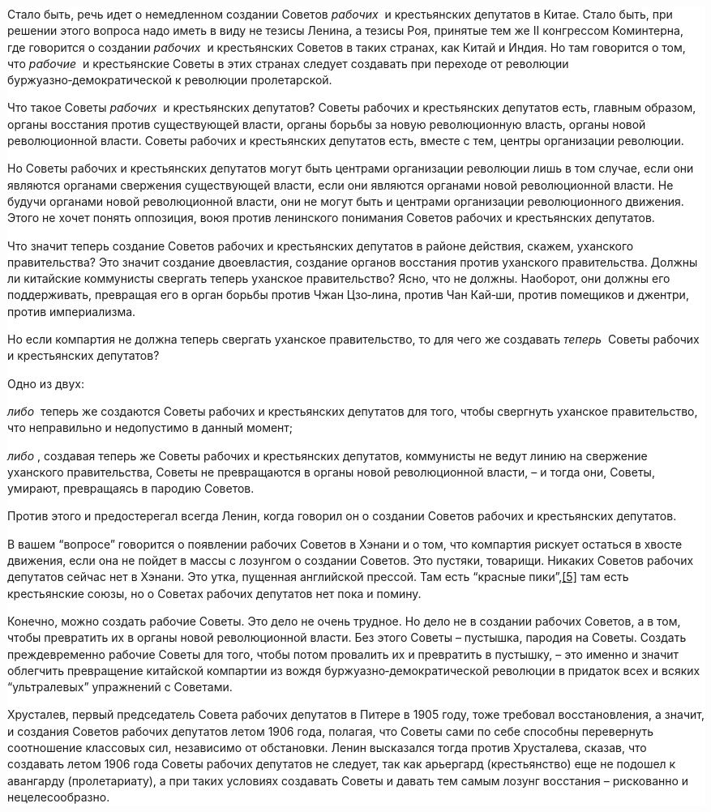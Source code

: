 Стало быть, речь идет о немедленном создании Советов _рабочих_  и крестьянских депутатов в Китае. Стало быть, при решении этого вопроса надо иметь в виду не тезисы Ленина, а тезисы Роя, принятые тем же II конгрессом Коминтерна, где говорится о создании _рабочих_  и крестьянских Советов в таких странах, как Китай и Индия. Но там говорится о том, что _рабочие_  и крестьянские Советы в этих странах следует создавать при переходе от революции буржуазно‑демократической к революции пролетарской.

Что такое Советы _рабочих_  и крестьянских депутатов? Советы рабочих и крестьянских депутатов есть, главным образом, органы восстания против существующей власти, органы борьбы за новую революционную власть, органы новой революционной власти. Советы рабочих и крестьянских депутатов есть, вместе с тем, центры организации революции.

Но Советы рабочих и крестьянских депутатов могут быть центрами организации революции лишь в том случае, если они являются органами свержения существующей власти, если они являются органами новой революционной власти. Не будучи органами новой революционной власти, они не могут быть и центрами организации революционного движения. Этого не хочет понять оппозиция, воюя против ленинского понимания Советов рабочих и крестьянских депутатов.

Что значит теперь создание Советов рабочих и крестьянских депутатов в районе действия, скажем, уханского правительства? Это значит создание двоевластия, создание органов восстания против уханского правительства. Должны ли китайские коммунисты свергать теперь уханское правительство? Ясно, что не должны. Наоборот, они должны его поддерживать, превращая его в орган борьбы против Чжан Цзо‑лина, против Чан Кай‑ши, против помещиков и джентри, против империализма.

Но если компартия не должна теперь свергать уханское правительство, то для чего же создавать _теперь_  Советы рабочих и крестьянских депутатов?

Одно из двух:

_либо_  теперь же создаются Советы рабочих и крестьянских депутатов для того, чтобы свергнуть уханское правительство, что неправильно и недопустимо в данный момент;

_либо_ , создавая теперь же Советы рабочих и крестьянских депутатов, коммунисты не ведут линию на свержение уханского правительства, Советы не превращаются в органы новой революционной власти, – и тогда они, Советы, умирают, превращаясь в пародию Советов.

Против этого и предостерегал всегда Ленин, когда говорил он о создании Советов рабочих и крестьянских депутатов.

В вашем “вопросе” говорится о появлении рабочих Советов в Хэнани и о том, что компартия рискует остаться в хвосте движения, если она не пойдет в массы с лозунгом о создании Советов. Это пустяки, товарищи. Никаких Советов рабочих депутатов сейчас нет в Хэнани. Это утка, пущенная английской прессой. Там есть “красные пики”,[[5]](#_ftn5) там есть крестьянские союзы, но о Советах рабочих депутатов нет пока и помину.

Конечно, можно создать рабочие Советы. Это дело не очень трудное. Но дело не в создании рабочих Советов, а в том, чтобы превратить их в органы новой революционной власти. Без этого Советы – пустышка, пародия на Советы. Создать преждевременно рабочие Советы для того, чтобы потом провалить их и превратить в пустышку, – это именно и значит облегчить превращение китайской компартии из вождя буржуазно‑демократической революции в придаток всех и всяких “ультралевых” упражнений с Советами.

Хрусталев, первый председатель Совета рабочих депутатов в Питере в 1905 году, тоже требовал восстановления, а значит, и создания Советов рабочих депутатов летом 1906 года, полагая, что Советы сами по себе способны перевернуть соотношение классовых сил, независимо от обстановки. Ленин высказался тогда против Хрусталева, сказав, что создавать летом 1906 года Советы рабочих депутатов не следует, так как арьергард (крестьянство) еще не подошел к авангарду (пролетариату), а при таких условиях создавать Советы и давать тем самым лозунг восстания – рискованно и нецелесообразно.
